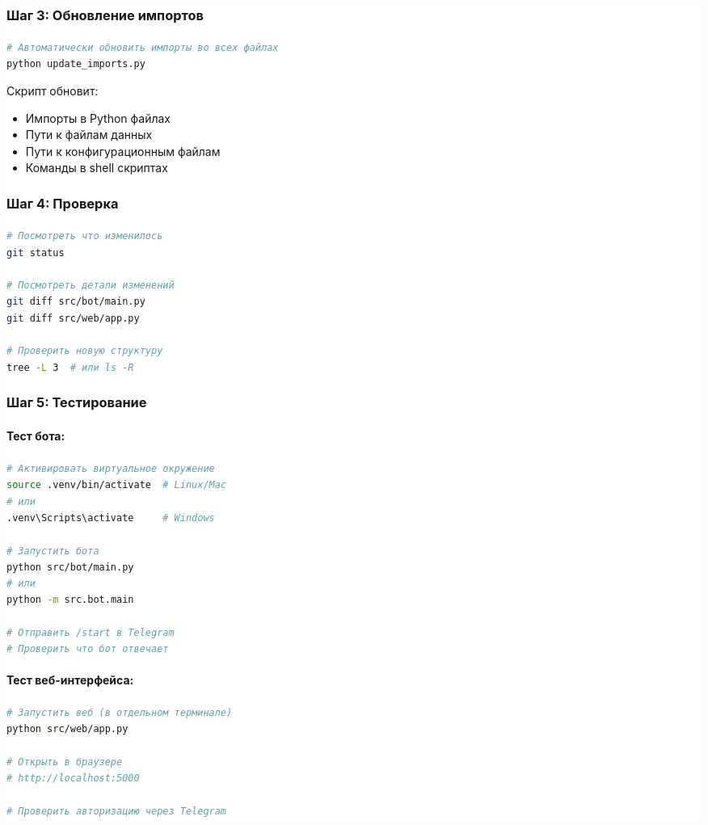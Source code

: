 ### Шаг 3: Обновление импортов

```bash
# Автоматически обновить импорты во всех файлах
python update_imports.py
```

Скрипт обновит:
- Импорты в Python файлах
- Пути к файлам данных
- Пути к конфигурационным файлам
- Команды в shell скриптах

### Шаг 4: Проверка

```bash
# Посмотреть что изменилось
git status

# Посмотреть детали изменений
git diff src/bot/main.py
git diff src/web/app.py

# Проверить новую структуру
tree -L 3  # или ls -R
```

### Шаг 5: Тестирование

#### Тест бота:

```bash
# Активировать виртуальное окружение
source .venv/bin/activate  # Linux/Mac
# или
.venv\Scripts\activate     # Windows

# Запустить бота
python src/bot/main.py
# или
python -m src.bot.main

# Отправить /start в Telegram
# Проверить что бот отвечает
```

#### Тест веб-интерфейса:

```bash
# Запустить веб (в отдельном терминале)
python src/web/app.py

# Открыть в браузере
# http://localhost:5000

# Проверить авторизацию через Telegram
```
